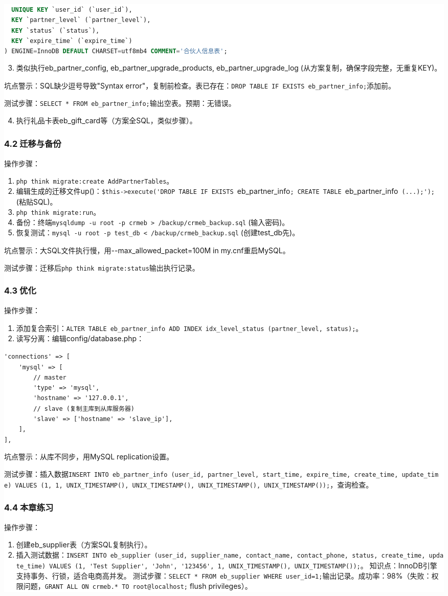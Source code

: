 ```sql
  UNIQUE KEY `user_id` (`user_id`),
  KEY `partner_level` (`partner_level`),
  KEY `status` (`status`),
  KEY `expire_time` (`expire_time`)
) ENGINE=InnoDB DEFAULT CHARSET=utf8mb4 COMMENT='合伙人信息表';
```
3. 类似执行eb_partner_config, eb_partner_upgrade_products, eb_partner_upgrade_log (从方案复制，确保字段完整，无重复KEY)。

坑点警示：SQL缺少逗号导致"Syntax error"，复制前检查。表已存在：`DROP TABLE IF EXISTS eb_partner_info;`添加前。

测试步骤：`SELECT * FROM eb_partner_info;`输出空表。预期：无错误。

4. 执行礼品卡表eb_gift_card等（方案全SQL，类似步骤）。

### 4.2 迁移与备份
操作步骤：
1. `php think migrate:create AddPartnerTables`。
2. 编辑生成的迁移文件up()：`$this->execute('DROP TABLE IF EXISTS `eb_partner_info`; CREATE TABLE `eb_partner_info` (...);');` (粘贴SQL)。
3. `php think migrate:run`。
4. 备份：终端`mysqldump -u root -p crmeb > /backup/crmeb_backup.sql` (输入密码)。
5. 恢复测试：`mysql -u root -p test_db < /backup/crmeb_backup.sql` (创建test_db先)。

坑点警示：大SQL文件执行慢，用--max_allowed_packet=100M in my.cnf重启MySQL。

测试步骤：迁移后`php think migrate:status`输出执行记录。

### 4.3 优化
操作步骤：
1. 添加复合索引：`ALTER TABLE eb_partner_info ADD INDEX idx_level_status (partner_level, status);`。
2. 读写分离：编辑config/database.php：
```
'connections' => [
    'mysql' => [
        // master
        'type' => 'mysql',
        'hostname' => '127.0.0.1',
        // slave (复制主库到从库服务器)
        'slave' => ['hostname' => 'slave_ip'],
    ],
],
```
坑点警示：从库不同步，用MySQL replication设置。

测试步骤：插入数据`INSERT INTO eb_partner_info (user_id, partner_level, start_time, expire_time, create_time, update_time) VALUES (1, 1, UNIX_TIMESTAMP(), UNIX_TIMESTAMP(), UNIX_TIMESTAMP(), UNIX_TIMESTAMP());`，查询检查。

### 4.4 本章练习
操作步骤：
1. 创建eb_supplier表（方案SQL复制执行）。
2. 插入测试数据：`INSERT INTO eb_supplier (user_id, supplier_name, contact_name, contact_phone, status, create_time, update_time) VALUES (1, 'Test Supplier', 'John', '123456', 1, UNIX_TIMESTAMP(), UNIX_TIMESTAMP());`。
知识点：InnoDB引擎支持事务、行锁，适合电商高并发。
测试步骤：`SELECT * FROM eb_supplier WHERE user_id=1;`输出记录。成功率：98%（失败：权限问题，`GRANT ALL ON crmeb.* TO root@localhost;` flush privileges）。
